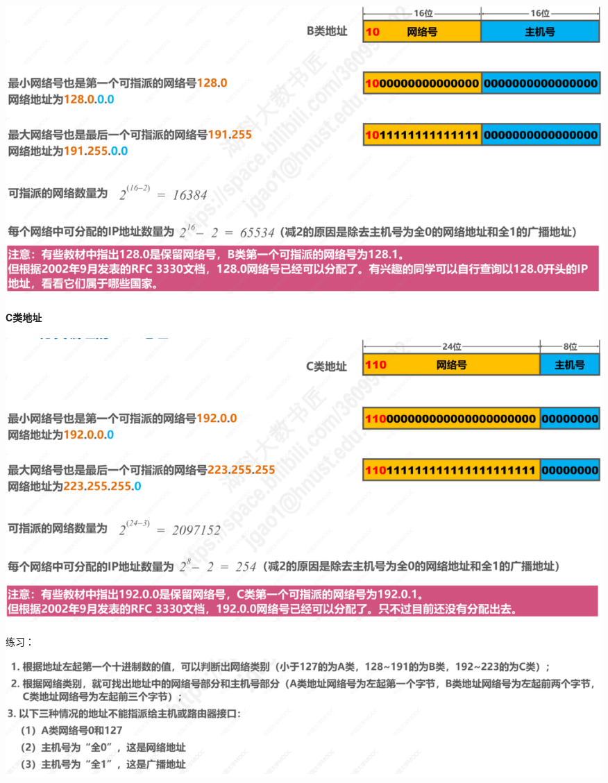 ![image-20210706210723798](images/image-20210706210723798.png)

#### C类地址

![image-20210706210859960](images/image-20210706210859960.png)

练习：

![image-20210706211000104](images/image-20210706211000104.png)
